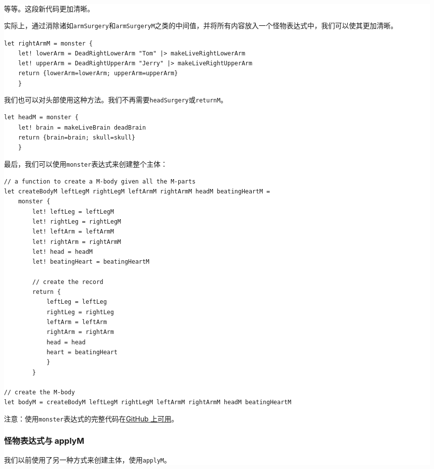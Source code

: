 等等。这段新代码更加清晰。

实际上，通过消除诸如`armSurgery`和`armSurgeryM`之类的中间值，并将所有内容放入一个怪物表达式中，我们可以使其更加清晰。

```
let rightArmM = monster {
    let! lowerArm = DeadRightLowerArm "Tom" |> makeLiveRightLowerArm 
    let! upperArm = DeadRightUpperArm "Jerry" |> makeLiveRightUpperArm 
    return {lowerArm=lowerArm; upperArm=upperArm}
    } 
```

我们也可以对头部使用这种方法。我们不再需要`headSurgery`或`returnM`。

```
let headM = monster {
    let! brain = makeLiveBrain deadBrain
    return {brain=brain; skull=skull}
    } 
```

最后，我们可以使用`monster`表达式来创建整个主体：

```
// a function to create a M-body given all the M-parts
let createBodyM leftLegM rightLegM leftArmM rightArmM headM beatingHeartM = 
    monster {
        let! leftLeg = leftLegM
        let! rightLeg = rightLegM
        let! leftArm = leftArmM
        let! rightArm = rightArmM
        let! head = headM 
        let! beatingHeart = beatingHeartM

        // create the record
        return {
            leftLeg = leftLeg
            rightLeg = rightLeg
            leftArm = leftArm
            rightArm = rightArm
            head = head
            heart = beatingHeart 
            }
        }

// create the M-body 
let bodyM = createBodyM leftLegM rightLegM leftArmM rightArmM headM beatingHeartM 
```

注意：使用`monster`表达式的完整代码在[GitHub 上可用](https://gist.github.com/swlaschin/54489d9586402e5b1e8a#file-monadster2-fsx)。

### 怪物表达式与 applyM

我们以前使用了另一种方式来创建主体，使用`applyM`。
